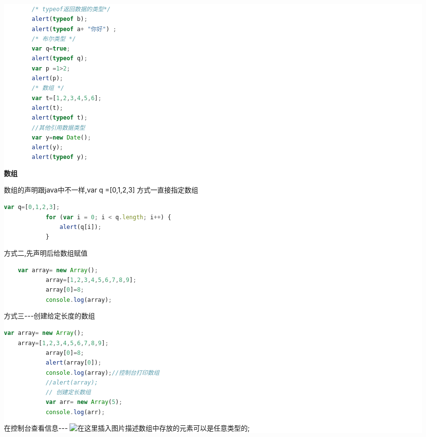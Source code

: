 ```javascript
		/* typeof返回数据的类型*/
		alert(typeof b);
		alert(typeof a+ "你好") ;
		/* 布尔类型 */
		var q=true;
		alert(typeof q);
		var p =1>2;
		alert(p);
		/* 数组 */
		var t=[1,2,3,4,5,6];
		alert(t);
		alert(typeof t);
		//其他引用数据类型
		var y=new Date();
		alert(y);
		alert(typeof y);
```

**数组**

数组的声明跟java中不一样,var q =[0,1,2,3]
方式一直接指定数组

```javascript
var q=[0,1,2,3];
			for (var i = 0; i < q.length; i++) {
				alert(q[i]);
			}
```

方式二,先声明后给数组赋值

```javascript
	var array= new Array();
			array=[1,2,3,4,5,6,7,8,9];
			array[0]=8;
			console.log(array);
```

方式三---创建给定长度的数组

```javascript
var array= new Array();
	array=[1,2,3,4,5,6,7,8,9];
			array[0]=8;
			alert(array[0]);
			console.log(array);//控制台打印数组
			//alert(array);
			// 创建定长数组
			var arr= new Array(5);
			console.log(arr);
```

在控制台查看信息---
![在这里插入图片描述](https://img-blog.csdnimg.cn/e0baa258a8c446af9e3480a449c2481b.png?x-oss-process=image/watermark,type_ZHJvaWRzYW5zZmFsbGJhY2s,shadow_50,text_Q1NETiBAR2F2aW5fTGlt,size_20,color_FFFFFF,t_70,g_se,x_16)数组中存放的元素可以是任意类型的;
